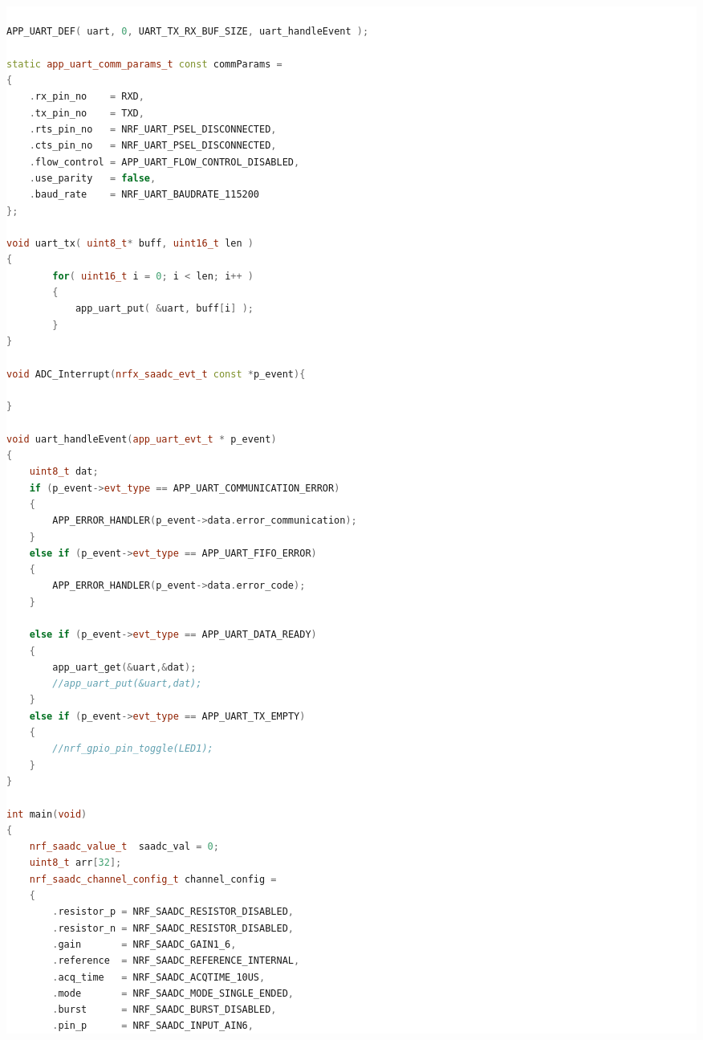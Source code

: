 ```cpp

APP_UART_DEF( uart, 0, UART_TX_RX_BUF_SIZE, uart_handleEvent );

static app_uart_comm_params_t const commParams =
{
    .rx_pin_no    = RXD,
    .tx_pin_no    = TXD,
    .rts_pin_no   = NRF_UART_PSEL_DISCONNECTED,
    .cts_pin_no   = NRF_UART_PSEL_DISCONNECTED,                    
    .flow_control = APP_UART_FLOW_CONTROL_DISABLED,
    .use_parity   = false,
    .baud_rate    = NRF_UART_BAUDRATE_115200
};

void uart_tx( uint8_t* buff, uint16_t len )
{
        for( uint16_t i = 0; i < len; i++ )
        {
            app_uart_put( &uart, buff[i] );
        }
}

void ADC_Interrupt(nrfx_saadc_evt_t const *p_event){
    
}

void uart_handleEvent(app_uart_evt_t * p_event)
{
	uint8_t dat;
    if (p_event->evt_type == APP_UART_COMMUNICATION_ERROR)
    {
        APP_ERROR_HANDLER(p_event->data.error_communication);
    }
    else if (p_event->evt_type == APP_UART_FIFO_ERROR)
    {
        APP_ERROR_HANDLER(p_event->data.error_code);
    }
	
    else if (p_event->evt_type == APP_UART_DATA_READY)
	{
		app_uart_get(&uart,&dat); 
		//app_uart_put(&uart,dat); 
	}
    else if (p_event->evt_type == APP_UART_TX_EMPTY) 
	{
		//nrf_gpio_pin_toggle(LED1);
	}
}

int main(void)
{
    nrf_saadc_value_t  saadc_val = 0; 
    uint8_t arr[32];
    nrf_saadc_channel_config_t channel_config = 
    {                                                   
        .resistor_p = NRF_SAADC_RESISTOR_DISABLED,      
        .resistor_n = NRF_SAADC_RESISTOR_DISABLED,      
        .gain       = NRF_SAADC_GAIN1_6,                
        .reference  = NRF_SAADC_REFERENCE_INTERNAL,     
        .acq_time   = NRF_SAADC_ACQTIME_10US,           
        .mode       = NRF_SAADC_MODE_SINGLE_ENDED,      
        .burst      = NRF_SAADC_BURST_DISABLED,         
        .pin_p      = NRF_SAADC_INPUT_AIN6,       
```